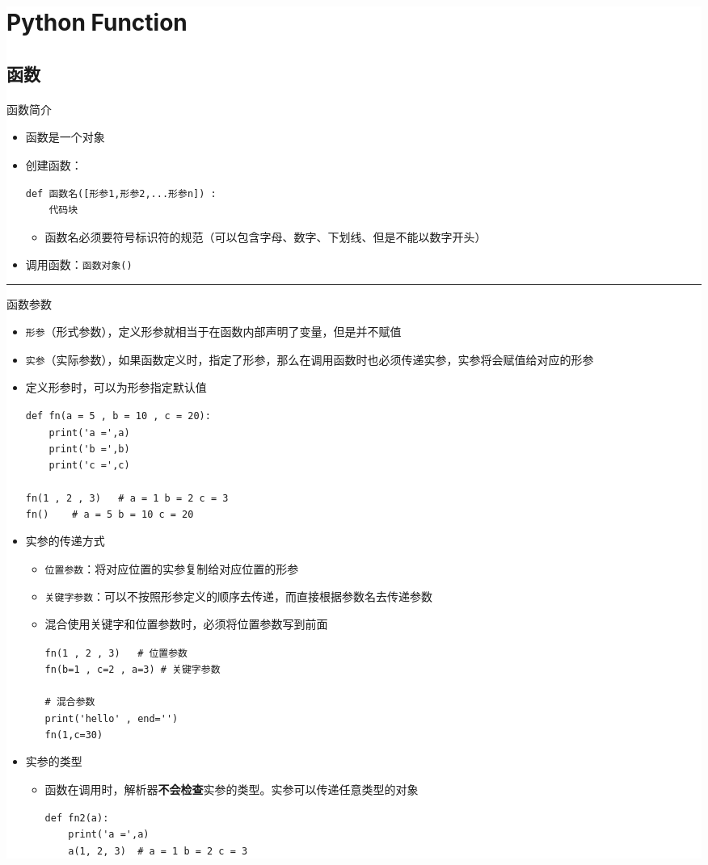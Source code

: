 # Python Function

## 函数

函数简介

- 函数是一个对象

- 创建函数：
    ```
    def 函数名([形参1,形参2,...形参n]) :
        代码块
    ```
    - 函数名必须要符号标识符的规范（可以包含字母、数字、下划线、但是不能以数字开头）

- 调用函数：`函数对象()`

---

函数参数

- `形参`（形式参数），定义形参就相当于在函数内部声明了变量，但是并不赋值

- `实参`（实际参数），如果函数定义时，指定了形参，那么在调用函数时也必须传递实参，实参将会赋值给对应的形参

- 定义形参时，可以为形参指定默认值
    ```
    def fn(a = 5 , b = 10 , c = 20):
        print('a =',a)
        print('b =',b)
        print('c =',c)

    fn(1 , 2 , 3)   # a = 1 b = 2 c = 3
    fn()    # a = 5 b = 10 c = 20
    ```

- 实参的传递方式
    - `位置参数`：将对应位置的实参复制给对应位置的形参
    - `关键字参数`：可以不按照形参定义的顺序去传递，而直接根据参数名去传递参数
    - 混合使用关键字和位置参数时，必须将位置参数写到前面

        ```
        fn(1 , 2 , 3)   # 位置参数
        fn(b=1 , c=2 , a=3) # 关键字参数

        # 混合参数
        print('hello' , end='')
        fn(1,c=30)
        ```

- 实参的类型
    - 函数在调用时，解析器**不会检查**实参的类型。实参可以传递任意类型的对象
        ```
        def fn2(a):
            print('a =',a)
            a(1, 2, 3)  # a = 1 b = 2 c = 3
